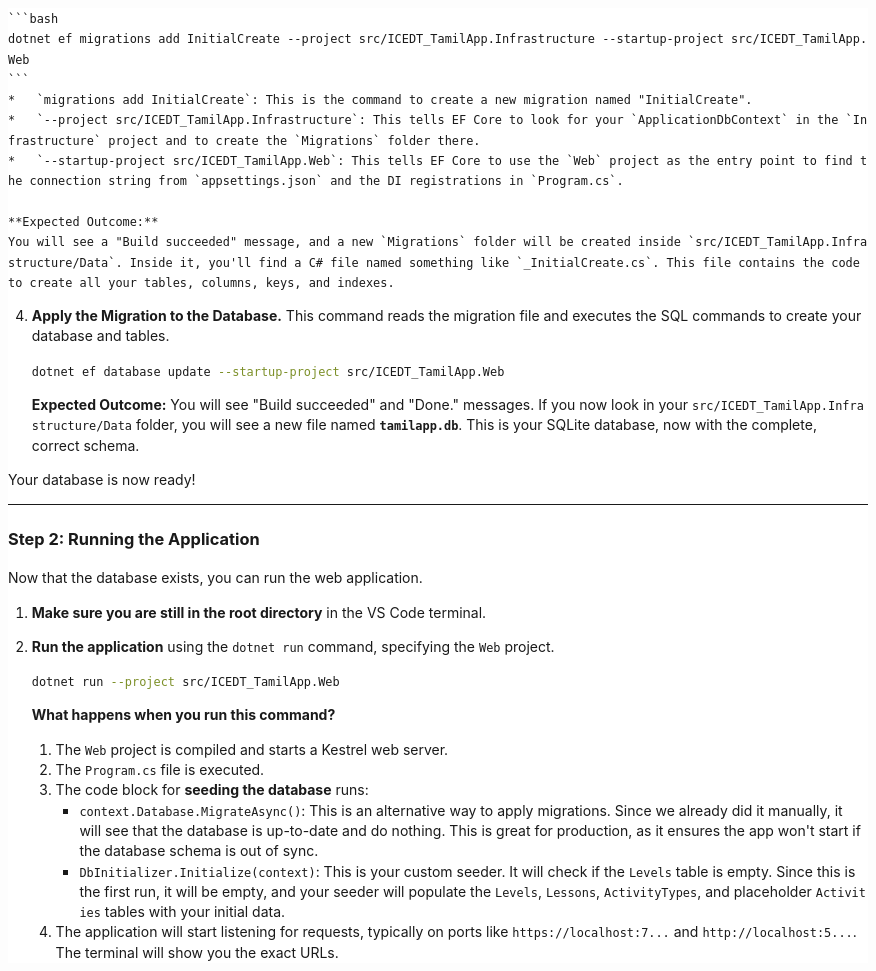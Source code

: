     ```bash
    dotnet ef migrations add InitialCreate --project src/ICEDT_TamilApp.Infrastructure --startup-project src/ICEDT_TamilApp.Web
    ```
    *   `migrations add InitialCreate`: This is the command to create a new migration named "InitialCreate".
    *   `--project src/ICEDT_TamilApp.Infrastructure`: This tells EF Core to look for your `ApplicationDbContext` in the `Infrastructure` project and to create the `Migrations` folder there.
    *   `--startup-project src/ICEDT_TamilApp.Web`: This tells EF Core to use the `Web` project as the entry point to find the connection string from `appsettings.json` and the DI registrations in `Program.cs`.

    **Expected Outcome:**
    You will see a "Build succeeded" message, and a new `Migrations` folder will be created inside `src/ICEDT_TamilApp.Infrastructure/Data`. Inside it, you'll find a C# file named something like `_InitialCreate.cs`. This file contains the code to create all your tables, columns, keys, and indexes.

4.  **Apply the Migration to the Database.** This command reads the migration file and executes the SQL commands to create your database and tables.

    ```bash
    dotnet ef database update --startup-project src/ICEDT_TamilApp.Web
    ```

    **Expected Outcome:**
    You will see "Build succeeded" and "Done." messages. If you now look in your `src/ICEDT_TamilApp.Infrastructure/Data` folder, you will see a new file named **`tamilapp.db`**. This is your SQLite database, now with the complete, correct schema.

Your database is now ready!

---

### **Step 2: Running the Application**

Now that the database exists, you can run the web application.

1.  **Make sure you are still in the root directory** in the VS Code terminal.

2.  **Run the application** using the `dotnet run` command, specifying the `Web` project.

    ```bash
    dotnet run --project src/ICEDT_TamilApp.Web
    ```

    **What happens when you run this command?**
    1.  The `Web` project is compiled and starts a Kestrel web server.
    2.  The `Program.cs` file is executed.
    3.  The code block for **seeding the database** runs:
        *   `context.Database.MigrateAsync()`: This is an alternative way to apply migrations. Since we already did it manually, it will see that the database is up-to-date and do nothing. This is great for production, as it ensures the app won't start if the database schema is out of sync.
        *   `DbInitializer.Initialize(context)`: This is your custom seeder. It will check if the `Levels` table is empty. Since this is the first run, it will be empty, and your seeder will populate the `Levels`, `Lessons`, `ActivityTypes`, and placeholder `Activities` tables with your initial data.
    4.  The application will start listening for requests, typically on ports like `https://localhost:7...` and `http://localhost:5...`. The terminal will show you the exact URLs.
